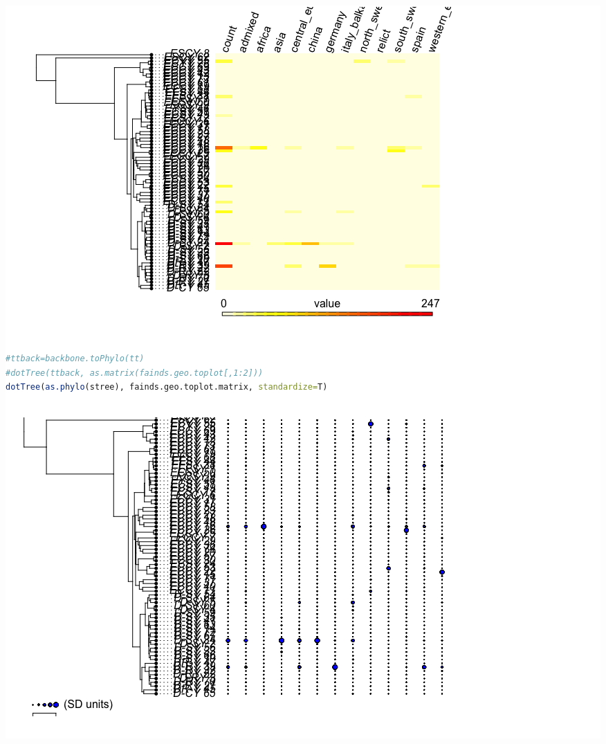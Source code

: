 ![](dog1_history_files/figure-markdown_github/unnamed-chunk-21-4.png)

``` r
#ttback=backbone.toPhylo(tt)
#dotTree(ttback, as.matrix(fainds.geo.toplot[,1:2]))
dotTree(as.phylo(stree), fainds.geo.toplot.matrix, standardize=T)
```

![](dog1_history_files/figure-markdown_github/unnamed-chunk-21-5.png)
